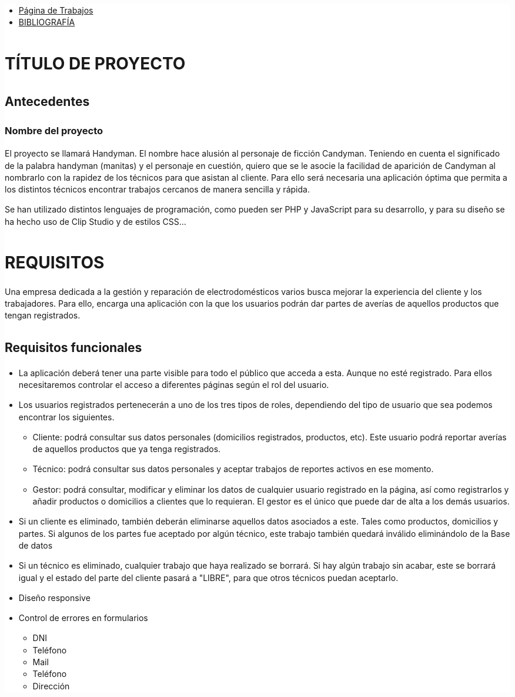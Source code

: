   - [Página de Trabajos](#página-de-trabajos)
- [BIBLIOGRAFÍA](#bibliografía)

# TÍTULO DE PROYECTO
## Antecedentes
### Nombre del proyecto

El proyecto se llamará Handyman. El nombre hace alusión al personaje de ficción Candyman. Teniendo en cuenta el significado de la palabra handyman (manitas) y el personaje en cuestión, quiero que se le asocie la facilidad de aparición de Candyman al nombrarlo con la rapidez de los técnicos para que asistan al cliente. Para ello será necesaria una aplicación óptima que permita a los distintos técnicos encontrar trabajos cercanos de manera sencilla y rápida.

Se han utilizado distintos lenguajes de programación, como pueden ser PHP y JavaScript para
su desarrollo, y para su diseño se ha hecho uso de Clip Studio y de estilos CSS...

# REQUISITOS

Una empresa dedicada a la gestión y reparación de electrodomésticos varios busca mejorar la experiencia del cliente y los trabajadores. Para ello, encarga una aplicación con la que los usuarios podrán dar partes de averías de aquellos productos que tengan registrados.
## Requisitos funcionales

- La aplicación deberá tener una parte visible para todo el público que acceda a esta. Aunque no esté registrado. Para ellos necesitaremos controlar el acceso a diferentes páginas según el rol del usuario.

- Los usuarios registrados pertenecerán a uno de los tres tipos de roles, dependiendo del tipo de usuario que sea podemos encontrar los siguientes.

  - Cliente: podrá consultar sus datos personales (domicilios registrados, productos, etc). Este usuario podrá reportar averías de aquellos productos que ya tenga registrados. 
  
  - Técnico: podrá consultar sus datos personales y aceptar trabajos de reportes activos en ese momento.
  
  - Gestor: podrá consultar, modificar y eliminar los datos de cualquier usuario registrado en la página, así como registrarlos y añadir productos o domicilios a clientes que lo requieran. El gestor es el único que puede dar de alta a los demás usuarios. 

- Si un cliente es eliminado, también deberán eliminarse aquellos datos asociados a este. Tales como productos, domicilios y partes. Si algunos de los partes fue aceptado por algún técnico, este trabajo también quedará inválido eliminándolo de la Base de datos

- Si un técnico es eliminado, cualquier trabajo que haya realizado se borrará. Si hay algún trabajo sin acabar, este se borrará igual y el estado del parte del cliente pasará a "LIBRE", para que otros técnicos puedan aceptarlo. 
  
- Diseño responsive
  
- Control de errores en formularios
  - DNI
  - Teléfono
  - Mail
  - Teléfono 
  - Dirección
  
